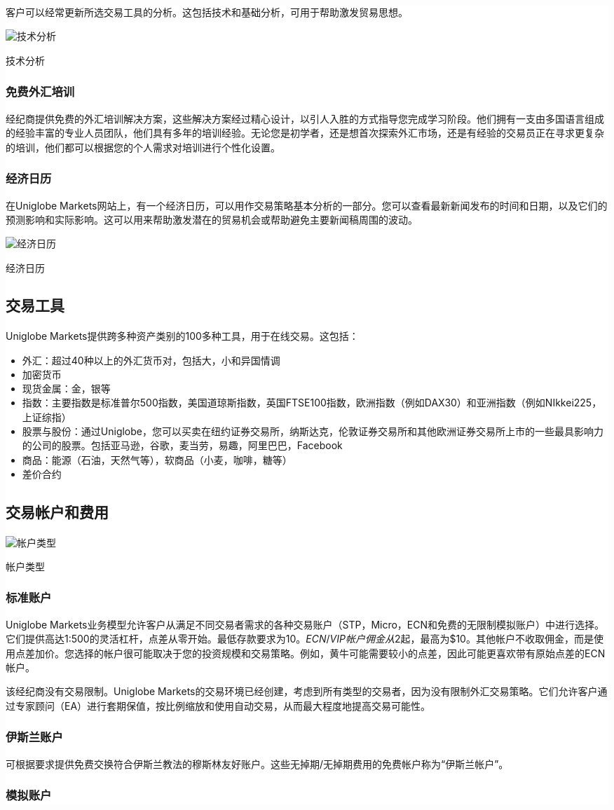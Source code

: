 客户可以经常更新所选交易工具的分析。这包括技术和基础分析，可用于帮助激发贸易思想。

![技术分析](https://cdn.fendou.la/funstoutiao/2020/11/Uniglobe-Markets-Review-Technical-Analysis-1024x532.png "技术分析")

技术分析

### 免费外汇培训

经纪商提供免费的外汇培训解决方案，这些解决方案经过精心设计，以引人入胜的方式指导您完成学习阶段。他们拥有一支由多国语言组成的经验丰富的专业人员团队，他们具有多年的培训经验。无论您是初学者，还是想首次探索外汇市场，还是有经验的交易员正在寻求更复杂的培训，他们都可以根据您的个人需求对培训进行个性化设置。

### 经济日历

在Uniglobe Markets网站上，有一个经济日历，可以用作交易策略基本分析的一部分。您可以查看最新新闻发布的时间和日期，以及它们的预测影响和实际影响。这可以用来帮助激发潜在的贸易机会或帮助避免主要新闻稿周围的波动。

![经济日历](https://cdn.fendou.la/funstoutiao/2020/11/Uniglobe-Markets-Review-Economic-Calendar-1024x472.png "经济日历")

经济日历

## 交易工具

Uniglobe Markets提供跨多种资产类别的100多种工具，用于在线交易。这包括：
- 外汇：超过40种以上的外汇货币对，包括大，小和异国情调
- 加密货币
- 现货金属：金，银等
- 指数：主要指数是标准普尔500指数，美国道琼斯指数，英国FTSE100指数，欧洲指数（例如DAX30）和亚洲指数（例如NIkkei225，上证综指）
- 股票与股份：通过Uniglobe，您可以买卖在纽约证券交易所，纳斯达克，伦敦证券交易所和其他欧洲证券交易所上市的一些最具影响力的公司的股票。包括亚马逊，谷歌，麦当劳，易趣，阿里巴巴，Facebook
- 商品：能源（石油，天然气等），软商品（小麦，咖啡，糖等）
- 差价合约

## 交易帐户和费用

![帐户类型](https://cdn.fendou.la/funstoutiao/2020/11/Uniglobe-Markets-Review-Account-Types.png "帐户类型")

帐户类型

### 标准账户

Uniglobe Markets业务模型允许客户从满足不同交易者需求的各种交易账户（STP，Micro，ECN和免费的无限制模拟账户）中进行选择。它们提供高达1:500的灵活杠杆，点差从零开始。最低存款要求为$10。ECN / VIP帐户佣金从$2起，最高为$10。其他帐户不收取佣金，而是使用点差加价。您选择的帐户很可能取决于您的投资规模和交易策略。例如，黄牛可能需要较小的点差，因此可能更喜欢带有原始点差的ECN帐户。

该经纪商没有交易限制。Uniglobe Markets的交易环境已经创建，考虑到所有类型的交易者，因为没有限制外汇交易策略。它们允许客户通过专家顾问（EA）进行套期保值，按比例缩放和使用自动交易，从而最大程度地提高交易可能性。

### 伊斯兰账户

可根据要求提供免费交换符合伊斯兰教法的穆斯林友好账户。这些无掉期/无掉期费用的免费帐户称为“伊斯兰帐户”。

### 模拟账户

